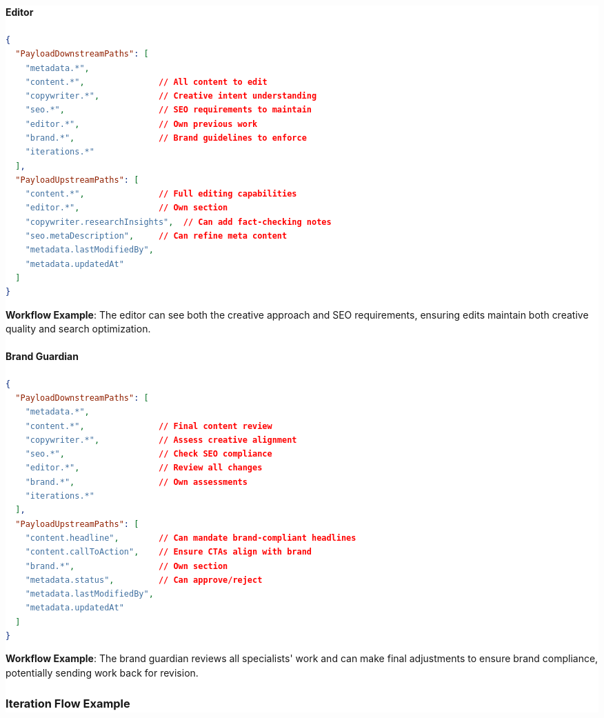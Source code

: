 #### Editor
```json
{
  "PayloadDownstreamPaths": [
    "metadata.*",
    "content.*",               // All content to edit
    "copywriter.*",            // Creative intent understanding
    "seo.*",                   // SEO requirements to maintain
    "editor.*",                // Own previous work
    "brand.*",                 // Brand guidelines to enforce
    "iterations.*"
  ],
  "PayloadUpstreamPaths": [
    "content.*",               // Full editing capabilities
    "editor.*",                // Own section
    "copywriter.researchInsights",  // Can add fact-checking notes
    "seo.metaDescription",     // Can refine meta content
    "metadata.lastModifiedBy",
    "metadata.updatedAt"
  ]
}
```

**Workflow Example**: The editor can see both the creative approach and SEO requirements, ensuring edits maintain both creative quality and search optimization.

#### Brand Guardian
```json
{
  "PayloadDownstreamPaths": [
    "metadata.*",
    "content.*",               // Final content review
    "copywriter.*",            // Assess creative alignment
    "seo.*",                   // Check SEO compliance
    "editor.*",                // Review all changes
    "brand.*",                 // Own assessments
    "iterations.*"
  ],
  "PayloadUpstreamPaths": [
    "content.headline",        // Can mandate brand-compliant headlines
    "content.callToAction",    // Ensure CTAs align with brand
    "brand.*",                 // Own section
    "metadata.status",         // Can approve/reject
    "metadata.lastModifiedBy",
    "metadata.updatedAt"
  ]
}
```

**Workflow Example**: The brand guardian reviews all specialists' work and can make final adjustments to ensure brand compliance, potentially sending work back for revision.

### Iteration Flow Example
